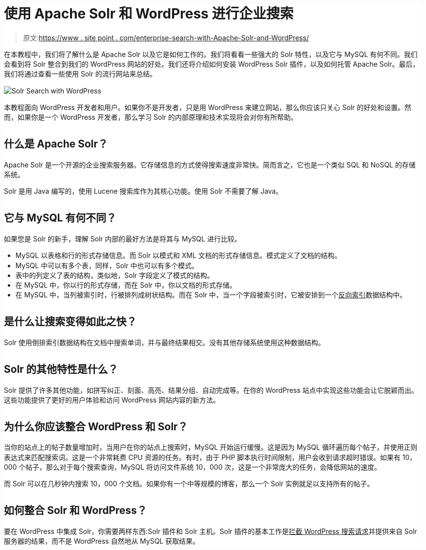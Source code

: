 # 使用 Apache Solr 和 WordPress 进行企业搜索

> 原文:[https://www . site point . com/enterprise-search-with-Apache-Solr-and-WordPress/](https://www.sitepoint.com/enterprise-search-with-apache-solr-and-wordpress/)

在本教程中，我们将了解什么是 Apache Solr 以及它是如何工作的。我们将看看一些强大的 Solr 特性，以及它与 MySQL 有何不同。我们会看到将 Solr 整合到我们的 WordPress 网站的好处。我们还将介绍如何安装 WordPress Solr 插件，以及如何托管 Apache Solr。最后，我们将通过查看一些使用 Solr 的流行网站来总结。

![Solr Search with WordPress](../Images/a545ce3fab53dd5eeaa24ad41f24876a.png)

本教程面向 WordPress 开发者和用户。如果你不是开发者，只是用 WordPress 来建立网站，那么你应该只关心 Solr 的好处和设置。然而，如果你是一个 WordPress 开发者，那么学习 Solr 的内部原理和技术实现将会对你有所帮助。

## 什么是 Apache Solr？

Apache Solr 是一个开源的企业搜索服务器。它存储信息的方式使得搜索速度非常快。简而言之，它也是一个类似 SQL 和 NoSQL 的存储系统。

Solr 是用 Java 编写的，使用 Lucene 搜索库作为其核心功能。使用 Solr 不需要了解 Java。

## 它与 MySQL 有何不同？

如果您是 Solr 的新手，理解 Solr 内部的最好方法是将其与 MySQL 进行比较。

*   MySQL 以表格和行的形式存储信息。而 Solr 以模式和 XML 文档的形式存储信息。模式定义了文档的结构。
*   MySQL 中可以有多个表，同样，Solr 中也可以有多个模式。
*   表中的列定义了表的结构，类似地，Solr 字段定义了模式的结构。
*   在 MySQL 中，你以行的形式存储，而在 Solr 中，你以文档的形式存储。
*   在 MySQL 中，当列被索引时，行被排列成树状结构。而在 Solr 中，当一个字段被索引时，它被安排到一个[反向索引](http://en.wikipedia.org/wiki/Inverted_index)数据结构中。

## 是什么让搜索变得如此之快？

Solr 使用倒排索引数据结构在文档中搜索单词，并与最终结果相交。没有其他存储系统使用这种数据结构。

## Solr 的其他特性是什么？

Solr 提供了许多其他功能，如拼写纠正、刻面、高亮、结果分组、自动完成等。在你的 WordPress 站点中实现这些功能会让它脱颖而出。这些功能提供了更好的用户体验和访问 WordPress 网站内容的新方法。

## 为什么你应该整合 WordPress 和 Solr？

当你的站点上的帖子数量增加时，当用户在你的站点上搜索时，MySQL 开始运行缓慢。这是因为 MySQL 循环遍历每个帖子，并使用正则表达式来匹配搜索词。这是一个非常耗费 CPU 资源的任务。有时，由于 PHP 脚本执行时间限制，用户会收到请求超时错误。如果有 10，000 个帖子，那么对于每个搜索查询，MySQL 将访问文件系统 10，000 次，这是一个非常庞大的任务，会降低网站的速度。

而 Solr 可以在几秒钟内搜索 10，000 个文档。如果你有一个中等规模的博客，那么一个 Solr 实例就足以支持所有的帖子。

## 如何整合 Solr 和 WordPress？

要在 WordPress 中集成 Solr，你需要两样东西:Solr 插件和 Solr 主机。Solr 插件的基本工作是[拦截 WordPress 搜索请求](http://codex.wordpress.org/Plugin_API/Action_Reference/pre_get_posts)并提供来自 Solr 服务器的结果，而不是 WordPress 自然地从 MySQL 获取结果。
